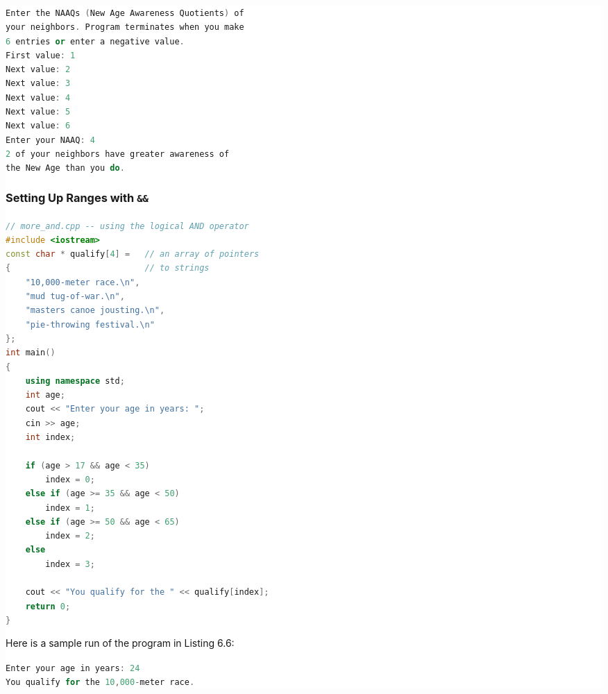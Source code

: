 ```c++
Enter the NAAQs (New Age Awareness Quotients) of
your neighbors. Program terminates when you make
6 entries or enter a negative value.
First value: 1
Next value: 2
Next value: 3
Next value: 4
Next value: 5
Next value: 6
Enter your NAAQ: 4
2 of your neighbors have greater awareness of
the New Age than you do.
```

### Setting Up Ranges with `&&`

```c++
// more_and.cpp -- using the logical AND operator 
#include <iostream>
const char * qualify[4] =   // an array of pointers
{                           // to strings
    "10,000-meter race.\n", 
    "mud tug-of-war.\n", 
    "masters canoe jousting.\n", 
    "pie-throwing festival.\n"
}; 
int main()
{
    using namespace std;
    int age;
    cout << "Enter your age in years: "; 
    cin >> age;
    int index;

    if (age > 17 && age < 35) 
        index = 0;
    else if (age >= 35 && age < 50) 
        index = 1;
    else if (age >= 50 && age < 65) 
        index = 2;
    else
        index = 3;
        
    cout << "You qualify for the " << qualify[index];
    return 0; 
}
```

Here is a sample run of the program in Listing 6.6:

```c++
Enter your age in years: 24
You qualify for the 10,000-meter race.
```
